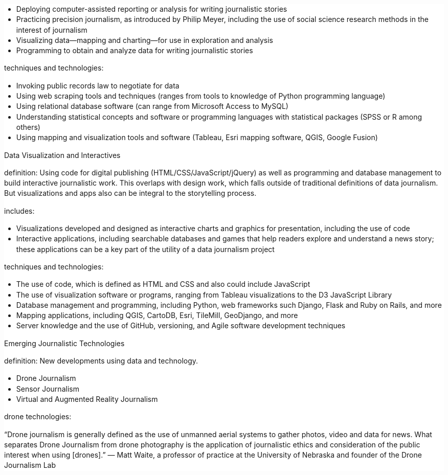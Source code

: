 *   Deploying computer-assisted reporting or analysis for writing journalistic stories
*   Practicing precision journalism, as introduced by Philip Meyer, including the use of social science research methods in the interest of journalism
*   Visualizing data—mapping and charting—for use in exploration and analysis
*   Programming to obtain and analyze data for writing journalistic stories

techniques and technologies:

*   Invoking public records law to negotiate for data
*   Using web scraping tools and techniques (ranges from tools to knowledge of Python programming language)
*   Using relational database software (can range from Microsoft Access to MySQL)
*   Understanding statistical concepts and software or programming languages with statistical packages (SPSS or R among others)
*   Using mapping and visualization tools and software (Tableau, Esri mapping software, QGIS, Google Fusion)

Data Visualization and Interactives

definition: Using code for digital publishing (HTML/CSS/JavaScript/jQuery) as well as programming and database management to build interactive journalistic work. This overlaps with design work, which falls outside of traditional definitions of data journalism. But visualizations and apps also can be integral to the storytelling process.

includes:

*   Visualizations developed and designed as interactive charts and graphics for presentation, including the use of code
*   Interactive applications, including searchable databases and games that help readers explore and understand a news story; these applications can be a key part of the utility of a data journalism project

techniques and technologies:

*   The use of code, which is defined as HTML and CSS and also could include JavaScript
*   The use of visualization software or programs, ranging from Tableau visualizations to the D3 JavaScript Library
*   Database management and programming, including Python, web frameworks such Django, Flask and Ruby on Rails, and more
*   Mapping applications, including QGIS, CartoDB, Esri, TileMill, GeoDjango, and more
*   Server knowledge and the use of GitHub, versioning, and Agile software development techniques

Emerging Journalistic Technologies

definition: New developments using data and technology.

*   Drone Journalism
*   Sensor Journalism
*   Virtual and Augmented Reality Journalism

drone technologies:

“Drone journalism is generally defined as the use of unmanned aerial systems to gather photos, video and data for news. What separates Drone Journalism from drone photography is the application of journalistic ethics and consideration of the public interest when using [drones].” — Matt Waite, a professor of practice at the University of Nebraska and founder of the Drone Journalism Lab
